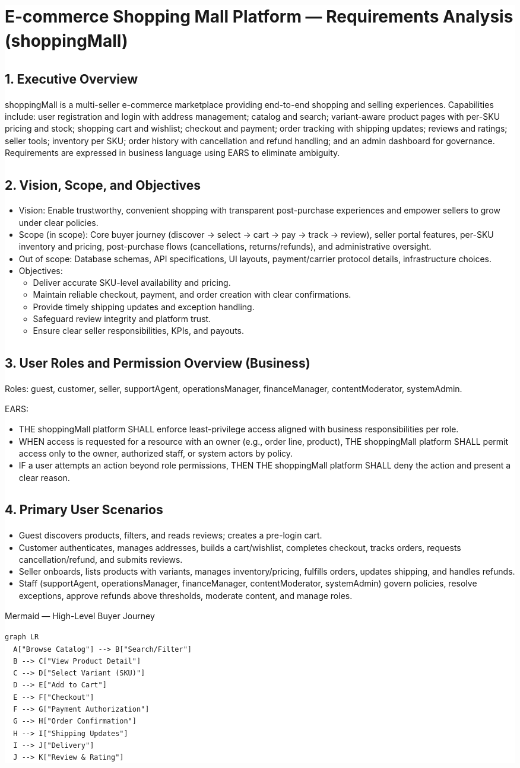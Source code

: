 # E-commerce Shopping Mall Platform — Requirements Analysis (shoppingMall)

## 1. Executive Overview
shoppingMall is a multi-seller e-commerce marketplace providing end-to-end shopping and selling experiences. Capabilities include: user registration and login with address management; catalog and search; variant-aware product pages with per-SKU pricing and stock; shopping cart and wishlist; checkout and payment; order tracking with shipping updates; reviews and ratings; seller tools; inventory per SKU; order history with cancellation and refund handling; and an admin dashboard for governance. Requirements are expressed in business language using EARS to eliminate ambiguity.

## 2. Vision, Scope, and Objectives
- Vision: Enable trustworthy, convenient shopping with transparent post-purchase experiences and empower sellers to grow under clear policies.
- Scope (in scope): Core buyer journey (discover → select → cart → pay → track → review), seller portal features, per-SKU inventory and pricing, post-purchase flows (cancellations, returns/refunds), and administrative oversight.
- Out of scope: Database schemas, API specifications, UI layouts, payment/carrier protocol details, infrastructure choices.
- Objectives:
  - Deliver accurate SKU-level availability and pricing.
  - Maintain reliable checkout, payment, and order creation with clear confirmations.
  - Provide timely shipping updates and exception handling.
  - Safeguard review integrity and platform trust.
  - Ensure clear seller responsibilities, KPIs, and payouts.

## 3. User Roles and Permission Overview (Business)
Roles: guest, customer, seller, supportAgent, operationsManager, financeManager, contentModerator, systemAdmin.

EARS:
- THE shoppingMall platform SHALL enforce least-privilege access aligned with business responsibilities per role.
- WHEN access is requested for a resource with an owner (e.g., order line, product), THE shoppingMall platform SHALL permit access only to the owner, authorized staff, or system actors by policy.
- IF a user attempts an action beyond role permissions, THEN THE shoppingMall platform SHALL deny the action and present a clear reason.

## 4. Primary User Scenarios
- Guest discovers products, filters, and reads reviews; creates a pre-login cart.
- Customer authenticates, manages addresses, builds a cart/wishlist, completes checkout, tracks orders, requests cancellation/refund, and submits reviews.
- Seller onboards, lists products with variants, manages inventory/pricing, fulfills orders, updates shipping, and handles refunds.
- Staff (supportAgent, operationsManager, financeManager, contentModerator, systemAdmin) govern policies, resolve exceptions, approve refunds above thresholds, moderate content, and manage roles.

Mermaid — High-Level Buyer Journey
```mermaid
graph LR
  A["Browse Catalog"] --> B["Search/Filter"]
  B --> C["View Product Detail"]
  C --> D["Select Variant (SKU)"]
  D --> E["Add to Cart"]
  E --> F["Checkout"]
  F --> G["Payment Authorization"]
  G --> H["Order Confirmation"]
  H --> I["Shipping Updates"]
  I --> J["Delivery"]
  J --> K["Review & Rating"]
```